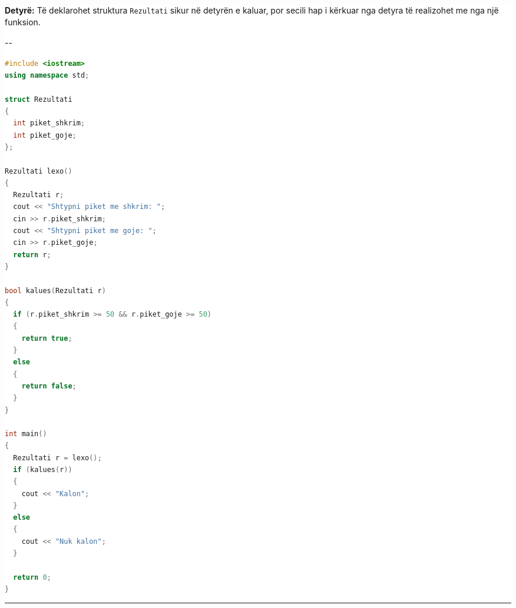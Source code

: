 
**Detyrë:** Të deklarohet struktura `Rezultati` sikur në detyrën e kaluar, por secili hap i kërkuar nga detyra të realizohet me nga një funksion.

--

```cpp
#include <iostream>
using namespace std;

struct Rezultati
{
  int piket_shkrim;
  int piket_goje;
};

Rezultati lexo()
{
  Rezultati r;
  cout << "Shtypni piket me shkrim: ";
  cin >> r.piket_shkrim;
  cout << "Shtypni piket me goje: ";
  cin >> r.piket_goje;
  return r;
}

bool kalues(Rezultati r)
{
  if (r.piket_shkrim >= 50 && r.piket_goje >= 50)
  {
    return true;
  }
  else
  {
    return false;
  }
}

int main()
{
  Rezultati r = lexo();
  if (kalues(r))
  {
    cout << "Kalon";
  }
  else
  {
    cout << "Nuk kalon";
  }

  return 0;
}
```

---